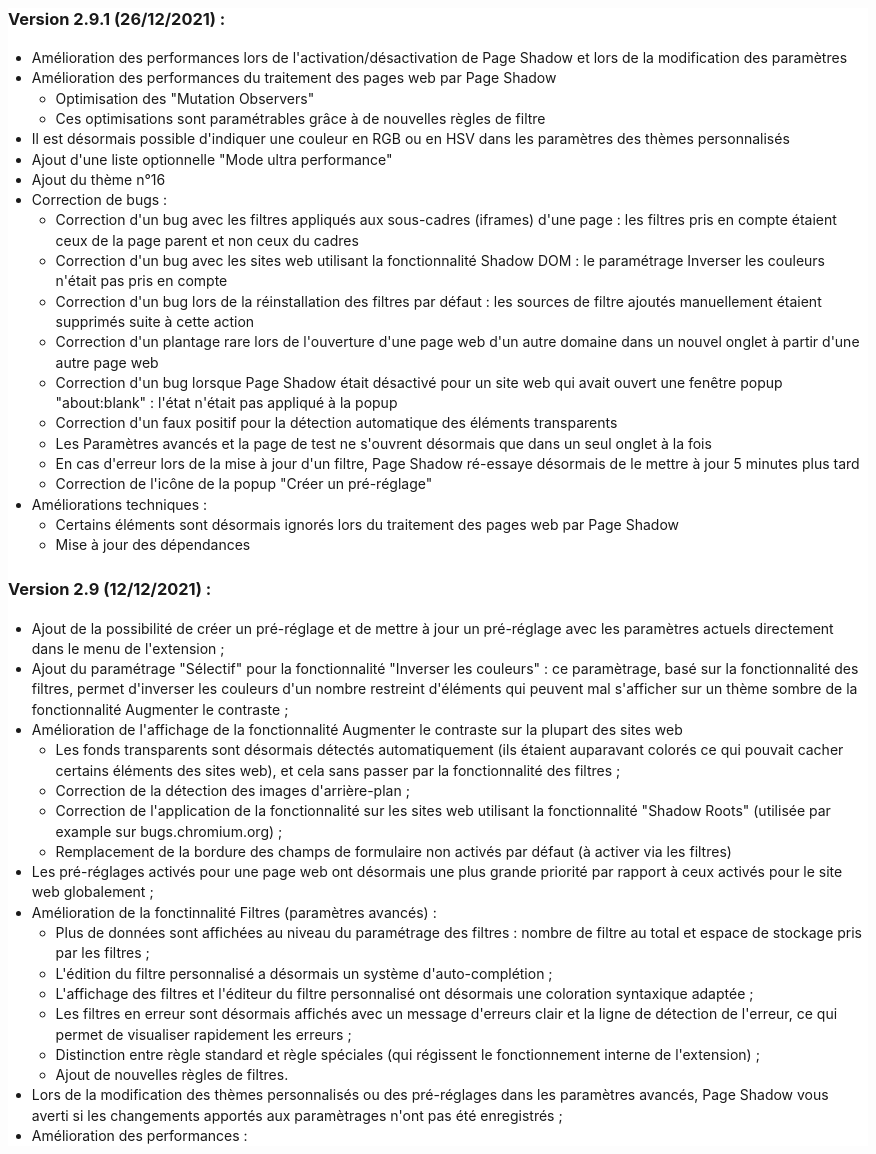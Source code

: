 ### Version 2.9.1 (26/12/2021) :
* Amélioration des performances lors de l'activation/désactivation de Page Shadow et lors de la modification des paramètres
* Amélioration des performances du traitement des pages web par Page Shadow
    - Optimisation des "Mutation Observers"
    - Ces optimisations sont paramétrables grâce à de nouvelles règles de filtre
* Il est désormais possible d'indiquer une couleur en RGB ou en HSV dans les paramètres des thèmes personnalisés
* Ajout d'une liste optionnelle "Mode ultra performance"
* Ajout du thème n°16
* Correction de bugs :
    - Correction d'un bug avec les filtres appliqués aux sous-cadres (iframes) d'une page : les filtres pris en compte étaient ceux de la page parent et non ceux du cadres
    - Correction d'un bug avec les sites web utilisant la fonctionnalité Shadow DOM : le paramétrage Inverser les couleurs n'était pas pris en compte
    - Correction d'un bug lors de la réinstallation des filtres par défaut : les sources de filtre ajoutés manuellement étaient supprimés suite à cette action
    - Correction d'un plantage rare lors de l'ouverture d'une page web d'un autre domaine dans un nouvel onglet à partir d'une autre page web
    - Correction d'un bug lorsque Page Shadow était désactivé pour un site web qui avait ouvert une fenêtre popup "about:blank" : l'état n'était pas appliqué à la popup
    - Correction d'un faux positif pour la détection automatique des éléments transparents
    - Les Paramètres avancés et la page de test ne s'ouvrent désormais que dans un seul onglet à la fois
    - En cas d'erreur lors de la mise à jour d'un filtre, Page Shadow ré-essaye désormais de le mettre à jour 5 minutes plus tard
    - Correction de l'icône de la popup "Créer un pré-réglage"
* Améliorations techniques :
    - Certains éléments sont désormais ignorés lors du traitement des pages web par Page Shadow
    - Mise à jour des dépendances

### Version 2.9 (12/12/2021) :
* Ajout de la possibilité de créer un pré-réglage et de mettre à jour un pré-réglage avec les paramètres actuels directement dans le menu de l'extension ;
* Ajout du paramétrage "Sélectif" pour la fonctionnalité "Inverser les couleurs" : ce paramètrage, basé sur la fonctionnalité des filtres, permet d'inverser les couleurs d'un nombre restreint d'éléments qui peuvent mal s'afficher sur un thème sombre de la fonctionnalité Augmenter le contraste ;
* Amélioration de l'affichage de la fonctionnalité Augmenter le contraste sur la plupart des sites web
    - Les fonds transparents sont désormais détectés automatiquement (ils étaient auparavant colorés ce qui pouvait cacher certains éléments des sites web), et cela sans passer par la fonctionnalité des filtres ;
    - Correction de la détection des images d'arrière-plan ;
    - Correction de l'application de la fonctionnalité sur les sites web utilisant la fonctionnalité "Shadow Roots" (utilisée par example sur bugs.chromium.org) ;
    - Remplacement de la bordure des champs de formulaire non activés par défaut (à activer via les filtres)
* Les pré-réglages activés pour une page web ont désormais une plus grande priorité par rapport à ceux activés pour le site web globalement ;
* Amélioration de la fonctinnalité Filtres (paramètres avancés) :
    - Plus de données sont affichées au niveau du paramétrage des filtres : nombre de filtre au total et espace de stockage pris par les filtres ;
    - L'édition du filtre personnalisé a désormais un système d'auto-complétion ;
    - L'affichage des filtres et l'éditeur du filtre personnalisé ont désormais une coloration syntaxique adaptée ;
    - Les filtres en erreur sont désormais affichés avec un message d'erreurs clair et la ligne de détection de l'erreur, ce qui permet de visualiser rapidement les erreurs ;
    - Distinction entre règle standard et règle spéciales (qui régissent le fonctionnement interne de l'extension) ;
    - Ajout de nouvelles règles de filtres.
* Lors de la modification des thèmes personnalisés ou des pré-réglages dans les paramètres avancés, Page Shadow vous averti si les changements apportés aux paramètrages n'ont pas été enregistrés ;
* Amélioration des performances :